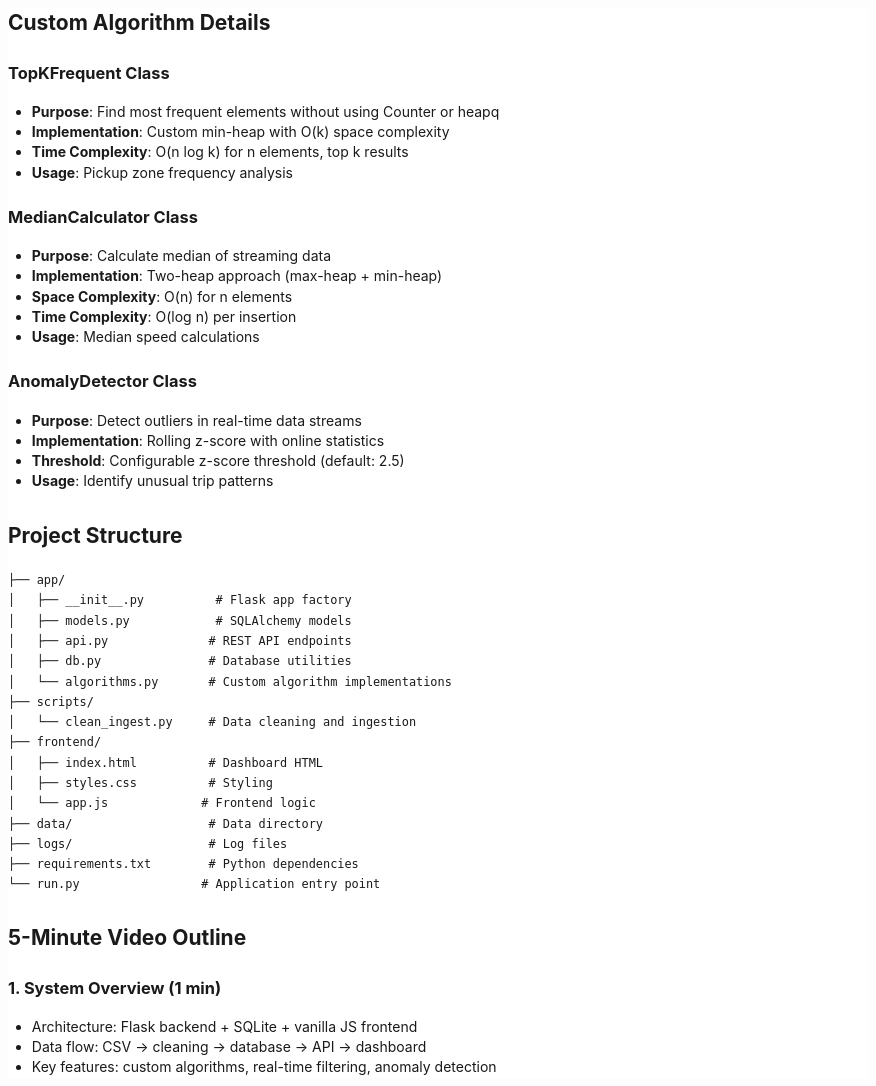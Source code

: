 ## Custom Algorithm Details

### TopKFrequent Class
- **Purpose**: Find most frequent elements without using Counter or heapq
- **Implementation**: Custom min-heap with O(k) space complexity
- **Time Complexity**: O(n log k) for n elements, top k results
- **Usage**: Pickup zone frequency analysis

### MedianCalculator Class
- **Purpose**: Calculate median of streaming data
- **Implementation**: Two-heap approach (max-heap + min-heap)
- **Space Complexity**: O(n) for n elements
- **Time Complexity**: O(log n) per insertion
- **Usage**: Median speed calculations

### AnomalyDetector Class
- **Purpose**: Detect outliers in real-time data streams
- **Implementation**: Rolling z-score with online statistics
- **Threshold**: Configurable z-score threshold (default: 2.5)
- **Usage**: Identify unusual trip patterns

## Project Structure
```
├── app/
│   ├── __init__.py          # Flask app factory
│   ├── models.py            # SQLAlchemy models
│   ├── api.py              # REST API endpoints
│   ├── db.py               # Database utilities
│   └── algorithms.py       # Custom algorithm implementations
├── scripts/
│   └── clean_ingest.py     # Data cleaning and ingestion
├── frontend/
│   ├── index.html          # Dashboard HTML
│   ├── styles.css          # Styling
│   └── app.js             # Frontend logic
├── data/                   # Data directory
├── logs/                   # Log files
├── requirements.txt        # Python dependencies
└── run.py                 # Application entry point
```

## 5-Minute Video Outline

### 1. System Overview (1 min)
- Architecture: Flask backend + SQLite + vanilla JS frontend
- Data flow: CSV → cleaning → database → API → dashboard
- Key features: custom algorithms, real-time filtering, anomaly detection
